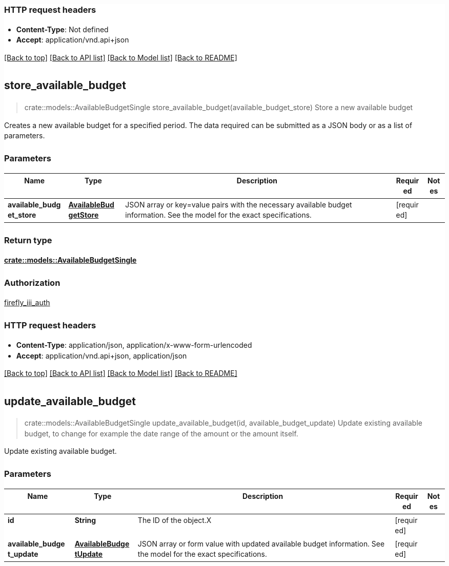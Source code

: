 ### HTTP request headers

- **Content-Type**: Not defined
- **Accept**: application/vnd.api+json

[[Back to top]](#) [[Back to API list]](../README.md#documentation-for-api-endpoints) [[Back to Model list]](../README.md#documentation-for-models) [[Back to README]](../README.md)


## store_available_budget

> crate::models::AvailableBudgetSingle store_available_budget(available_budget_store)
Store a new available budget

Creates a new available budget for a specified period. The data required can be submitted as a JSON body or as a list of parameters. 

### Parameters


Name | Type | Description  | Required | Notes
------------- | ------------- | ------------- | ------------- | -------------
**available_budget_store** | [**AvailableBudgetStore**](AvailableBudgetStore.md) | JSON array or key=value pairs with the necessary available budget information. See the model for the exact specifications. | [required] |

### Return type

[**crate::models::AvailableBudgetSingle**](AvailableBudgetSingle.md)

### Authorization

[firefly_iii_auth](../README.md#firefly_iii_auth)

### HTTP request headers

- **Content-Type**: application/json, application/x-www-form-urlencoded
- **Accept**: application/vnd.api+json, application/json

[[Back to top]](#) [[Back to API list]](../README.md#documentation-for-api-endpoints) [[Back to Model list]](../README.md#documentation-for-models) [[Back to README]](../README.md)


## update_available_budget

> crate::models::AvailableBudgetSingle update_available_budget(id, available_budget_update)
Update existing available budget, to change for example the date range of the amount or the amount itself.

Update existing available budget.

### Parameters


Name | Type | Description  | Required | Notes
------------- | ------------- | ------------- | ------------- | -------------
**id** | **String** | The ID of the object.X | [required] |
**available_budget_update** | [**AvailableBudgetUpdate**](AvailableBudgetUpdate.md) | JSON array or form value with updated available budget information. See the model for the exact specifications. | [required] |
